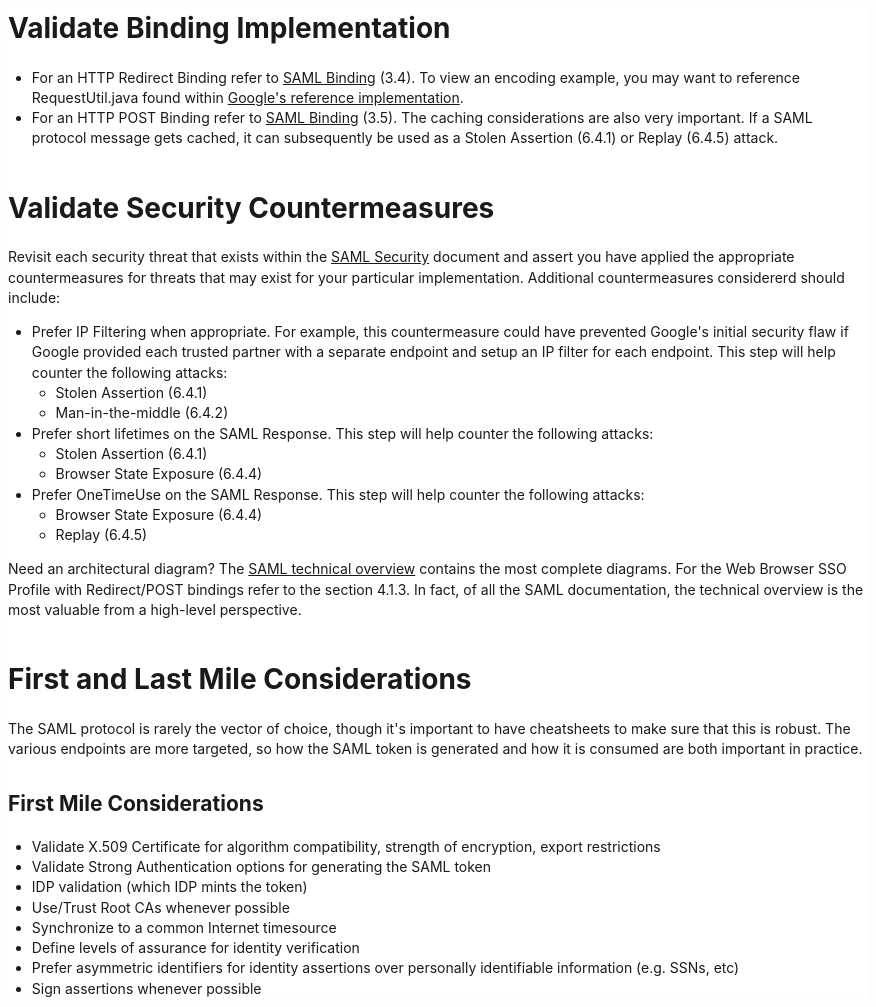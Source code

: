 Validate Binding Implementation
===============================

-   For an HTTP Redirect Binding refer to [SAML Binding](http://docs.oasis-open.org/security/saml/v2.0/saml-bindings-2.0-os.pdf) (3.4). To view an encoding example, you may want to reference RequestUtil.java found within [Google's reference implementation](https://developers.google.com/google-apps/sso/saml_reference_implementation_web).
-   For an HTTP POST Binding refer to [SAML Binding](http://docs.oasis-open.org/security/saml/v2.0/saml-bindings-2.0-os.pdf) (3.5). The caching considerations are also very important. If a SAML protocol message gets cached, it can subsequently be used as a Stolen Assertion (6.4.1) or Replay (6.4.5) attack.

Validate Security Countermeasures
=================================

Revisit each security threat that exists within the [SAML Security](http://docs.oasis-open.org/security/saml/v2.0/saml-sec-consider-2.0-os.pdf) document and assert you have applied the appropriate countermeasures for threats that may exist for your particular implementation. Additional countermeasures considererd should include:

-   Prefer IP Filtering when appropriate. For example, this countermeasure could have prevented Google's initial security flaw if Google provided each trusted partner with a separate endpoint and setup an IP filter for each endpoint. This step will help counter the following attacks:
    -   Stolen Assertion (6.4.1)
    -   Man-in-the-middle (6.4.2)
-   Prefer short lifetimes on the SAML Response. This step will help counter the following attacks:
    -   Stolen Assertion (6.4.1)
    -   Browser State Exposure (6.4.4)
-   Prefer OneTimeUse on the SAML Response. This step will help counter the following attacks:
    -   Browser State Exposure (6.4.4)
    -   Replay (6.4.5)

Need an architectural diagram? The [SAML technical overview](http://www.oasis-open.org/committees/download.php/11511/sstc-saml-tech-overview-2.0-draft-03.pdf) contains the most complete diagrams. For the Web Browser SSO Profile with Redirect/POST bindings refer to the section 4.1.3. In fact, of all the SAML documentation, the technical overview is the most valuable from a high-level perspective.

First and Last Mile Considerations
==================================

The SAML protocol is rarely the vector of choice, though it's important to have cheatsheets to make sure that this is robust. The various endpoints are more targeted, so how the SAML token is generated and how it is consumed are both important in practice.

First Mile Considerations
-------------------------

-   Validate X.509 Certificate for algorithm compatibility, strength of encryption, export restrictions
-   Validate Strong Authentication options for generating the SAML token
-   IDP validation (which IDP mints the token)
-   Use/Trust Root CAs whenever possible
-   Synchronize to a common Internet timesource
-   Define levels of assurance for identity verification
-   Prefer asymmetric identifiers for identity assertions over personally identifiable information (e.g. SSNs, etc)
-   Sign assertions whenever possible
